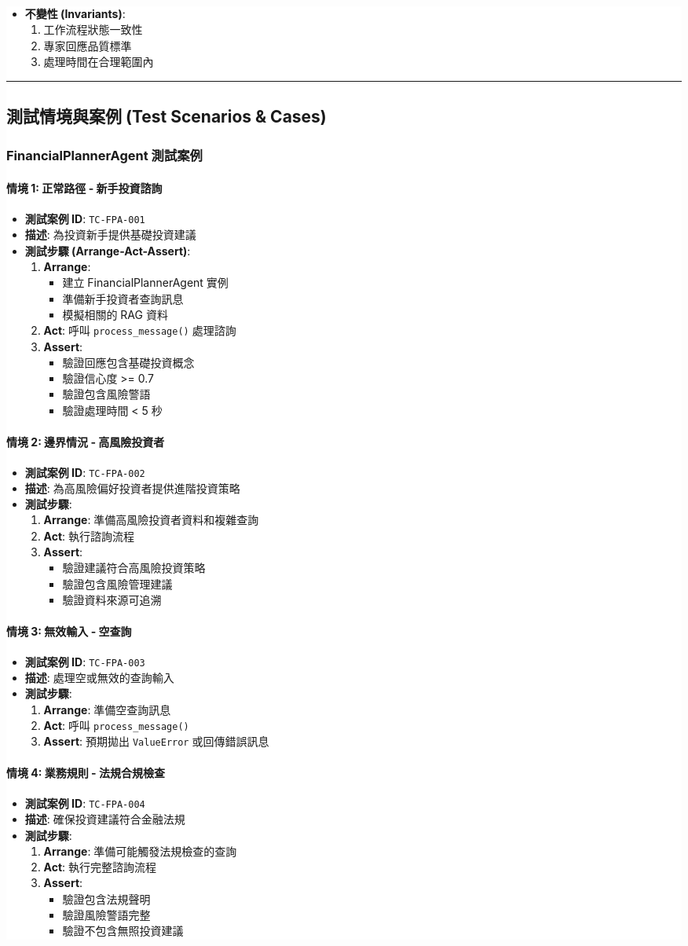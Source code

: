 *   **不變性 (Invariants)**:
    1. 工作流程狀態一致性
    2. 專家回應品質標準
    3. 處理時間在合理範圍內

---

## 測試情境與案例 (Test Scenarios & Cases)

### FinancialPlannerAgent 測試案例

#### 情境 1: 正常路徑 - 新手投資諮詢

*   **測試案例 ID**: `TC-FPA-001`
*   **描述**: 為投資新手提供基礎投資建議
*   **測試步驟 (Arrange-Act-Assert)**:
    1.  **Arrange**:
        - 建立 FinancialPlannerAgent 實例
        - 準備新手投資者查詢訊息
        - 模擬相關的 RAG 資料
    2.  **Act**: 呼叫 `process_message()` 處理諮詢
    3.  **Assert**:
        - 驗證回應包含基礎投資概念
        - 驗證信心度 >= 0.7
        - 驗證包含風險警語
        - 驗證處理時間 < 5 秒

#### 情境 2: 邊界情況 - 高風險投資者

*   **測試案例 ID**: `TC-FPA-002`
*   **描述**: 為高風險偏好投資者提供進階投資策略
*   **測試步驟**:
    1.  **Arrange**: 準備高風險投資者資料和複雜查詢
    2.  **Act**: 執行諮詢流程
    3.  **Assert**:
        - 驗證建議符合高風險投資策略
        - 驗證包含風險管理建議
        - 驗證資料來源可追溯

#### 情境 3: 無效輸入 - 空查詢

*   **測試案例 ID**: `TC-FPA-003`
*   **描述**: 處理空或無效的查詢輸入
*   **測試步驟**:
    1.  **Arrange**: 準備空查詢訊息
    2.  **Act**: 呼叫 `process_message()`
    3.  **Assert**: 預期拋出 `ValueError` 或回傳錯誤訊息

#### 情境 4: 業務規則 - 法規合規檢查

*   **測試案例 ID**: `TC-FPA-004`
*   **描述**: 確保投資建議符合金融法規
*   **測試步驟**:
    1.  **Arrange**: 準備可能觸發法規檢查的查詢
    2.  **Act**: 執行完整諮詢流程
    3.  **Assert**:
        - 驗證包含法規聲明
        - 驗證風險警語完整
        - 驗證不包含無照投資建議
